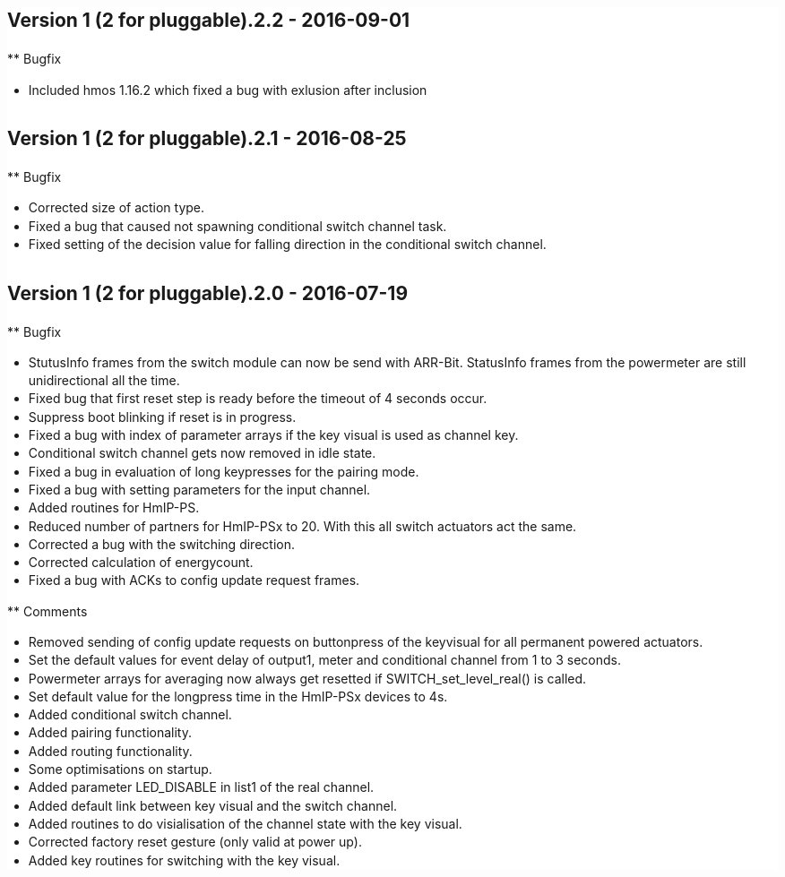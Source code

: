    
Version 1 (2 for pluggable).2.2 - 2016-09-01
--------------------------------------------------------------
** Bugfix
   * Included hmos 1.16.2 which fixed a bug with exlusion after inclusion


Version 1 (2 for pluggable).2.1 - 2016-08-25
--------------------------------------------------------------
** Bugfix
   * Corrected size of action type.
   * Fixed a bug that caused not spawning conditional switch 
     channel task.
   * Fixed setting of the decision value for falling direction 
     in the conditional switch channel.


Version 1 (2 for pluggable).2.0 - 2016-07-19
--------------------------------------------------------------
** Bugfix
   * StutusInfo frames from the switch module can now be send 
     with ARR-Bit. 
     StatusInfo frames from the powermeter are still 
     unidirectional all the time.
   * Fixed bug that first reset step is ready before 
     the timeout of 4 seconds occur.
   * Suppress boot blinking if reset is in progress.
   * Fixed a bug with index of parameter arrays if the key 
     visual is used as channel key.
   * Conditional switch channel gets now removed in idle state.
   * Fixed a bug in evaluation of long keypresses 
     for the pairing mode.
   * Fixed a bug with setting parameters for the 
     input channel.
   * Added routines for HmIP-PS.
   * Reduced number of partners for HmIP-PSx to 20. 
     With this all switch actuators act the same.
   * Corrected a bug with the switching direction.
   * Corrected calculation of energycount.
   * Fixed a bug with ACKs to config update request frames.
   
** Comments 
   * Removed sending of config update requests on buttonpress 
     of the keyvisual for all permanent powered actuators.
   * Set the default values for event delay of output1, 
     meter and conditional channel from 1 to 3 seconds.
   * Powermeter arrays for averaging now always get resetted 
     if SWITCH_set_level_real() is called.
   * Set default value for the longpress time in the 
     HmIP-PSx devices to 4s.
   * Added conditional switch channel.
   *  Added pairing functionality.
   *  Added routing functionality.
   * Some optimisations on startup.
   *  Added parameter LED_DISABLE in list1 of the 
     real channel.
   *  Added default link between key visual and 
     the switch channel.
   *  Added routines to do visialisation of the 
     channel state with the key visual.
   *  Corrected factory reset gesture 
     (only valid at power up).
   *  Added key routines for switching with the key visual.



